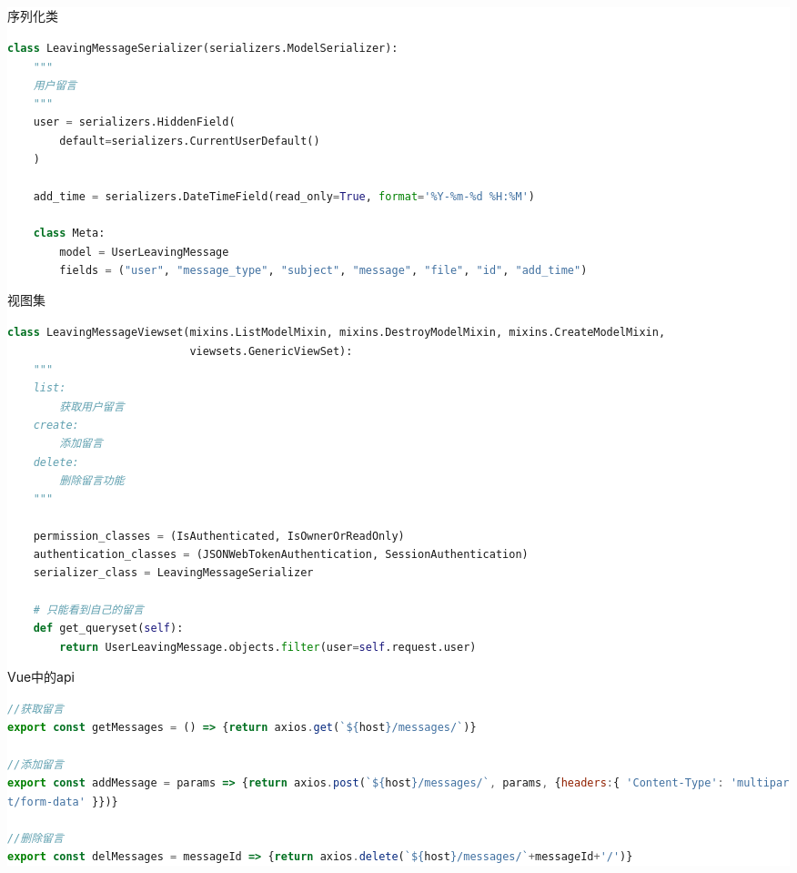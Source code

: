 序列化类

```python
class LeavingMessageSerializer(serializers.ModelSerializer):
    """
    用户留言
    """
    user = serializers.HiddenField(
        default=serializers.CurrentUserDefault()
    )

    add_time = serializers.DateTimeField(read_only=True, format='%Y-%m-%d %H:%M')
    
    class Meta:
        model = UserLeavingMessage
        fields = ("user", "message_type", "subject", "message", "file", "id", "add_time")
```

视图集

```python
class LeavingMessageViewset(mixins.ListModelMixin, mixins.DestroyModelMixin, mixins.CreateModelMixin,
                            viewsets.GenericViewSet):
    """
    list:
        获取用户留言
    create:
        添加留言
    delete:
        删除留言功能
    """

    permission_classes = (IsAuthenticated, IsOwnerOrReadOnly)
    authentication_classes = (JSONWebTokenAuthentication, SessionAuthentication)
    serializer_class = LeavingMessageSerializer

    # 只能看到自己的留言
    def get_queryset(self):
        return UserLeavingMessage.objects.filter(user=self.request.user)
```

Vue中的api

```javascript
//获取留言
export const getMessages = () => {return axios.get(`${host}/messages/`)}

//添加留言
export const addMessage = params => {return axios.post(`${host}/messages/`, params, {headers:{ 'Content-Type': 'multipart/form-data' }})}

//删除留言
export const delMessages = messageId => {return axios.delete(`${host}/messages/`+messageId+'/')}

```
